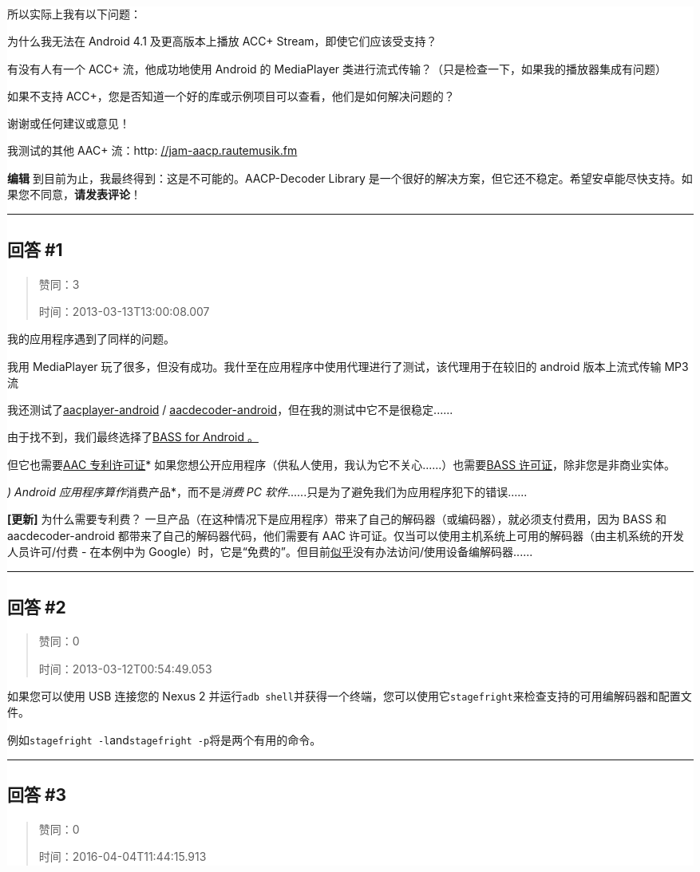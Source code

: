 所以实际上我有以下问题：

为什么我无法在 Android 4.1 及更高版本上播放 ACC+ Stream，即使它们应该受支持？

有没有人有一个 ACC+ 流，他成功地使用 Android 的 MediaPlayer 类进行流式传输？（只是检查一下，如果我的播放器集成有问题）

如果不支持 ACC+，您是否知道一个好的库或示例项目可以查看，他们是如何解决问题的？

谢谢或任何建议或意见！

我测试的其他 AAC+ 流：http: [//jam-aacp.rautemusik.fm](http://jam-aacp.rautemusik.fm)

**编辑** 到目前为止，我最终得到：这是不可能的。AACP-Decoder Library 是一个很好的解决方案，但它还不稳定。希望安卓能尽快支持。如果您不同意，**请发表评论**！

* * *

## 回答 #1

> 赞同：3
> 
> 时间：2013-03-13T13:00:08.007

我的应用程序遇到了同样的问题。

我用 MediaPlayer 玩了很多，但没有成功。我什至在应用程序中使用代理进行了测试，该代理用于在较旧的 android 版本上流式传输 MP3 流

我还测试了[aacplayer-android](http://code.google.com/p/aacplayer-android/) / [aacdecoder-android](http://code.google.com/p/aacdecoder-android/)，但在我的测试中它不是很稳定......

由于找不到，我们最终选择了[BASS for Android 。](http://www.un4seen.com/forum/?topic=13225.0)

但它也需要[AAC 专利许可证](http://www.vialicensing.com/licensing/aac-fees.aspx)* 如果您想公开应用程序（供私人使用，我认为它不关心......）也需要[BASS 许可证](http://www.un4seen.com/bass.html#license)，除非您是非商业实体。

*) Android 应用程序算作*消费产品*，而不是*消费 PC 软件*......只是为了避免我们为应用程序犯下的错误......

**[更新]**
为什么需要专利费？
一旦产品（在这种情况下是应用程序）带来了自己的解码器（或编码器），就必须支付费用，因为 BASS 和 aacdecoder-android 都带来了自己的解码器代码，他们需要有 AAC 许可证。仅当可以使用主机系统上可用的解码器（由主机系统的开发人员许可/付费 - 在本例中为 Google）时，它是“免费的”。但目前[似乎](http://www.un4seen.com/forum/?topic=13225.msg100460#msg100460)没有办法访问/使用设备编解码器......

* * *

## 回答 #2

> 赞同：0
> 
> 时间：2013-03-12T00:54:49.053

如果您可以使用 USB 连接您的 Nexus 2 并运行`adb shell`并获得一个终端，您可以使用它`stagefright`来检查支持的可用编解码器和配置文件。

例如`stagefright -l`and`stagefright -p`将是两个有用的命令。

* * *

## 回答 #3

> 赞同：0
> 
> 时间：2016-04-04T11:44:15.913
